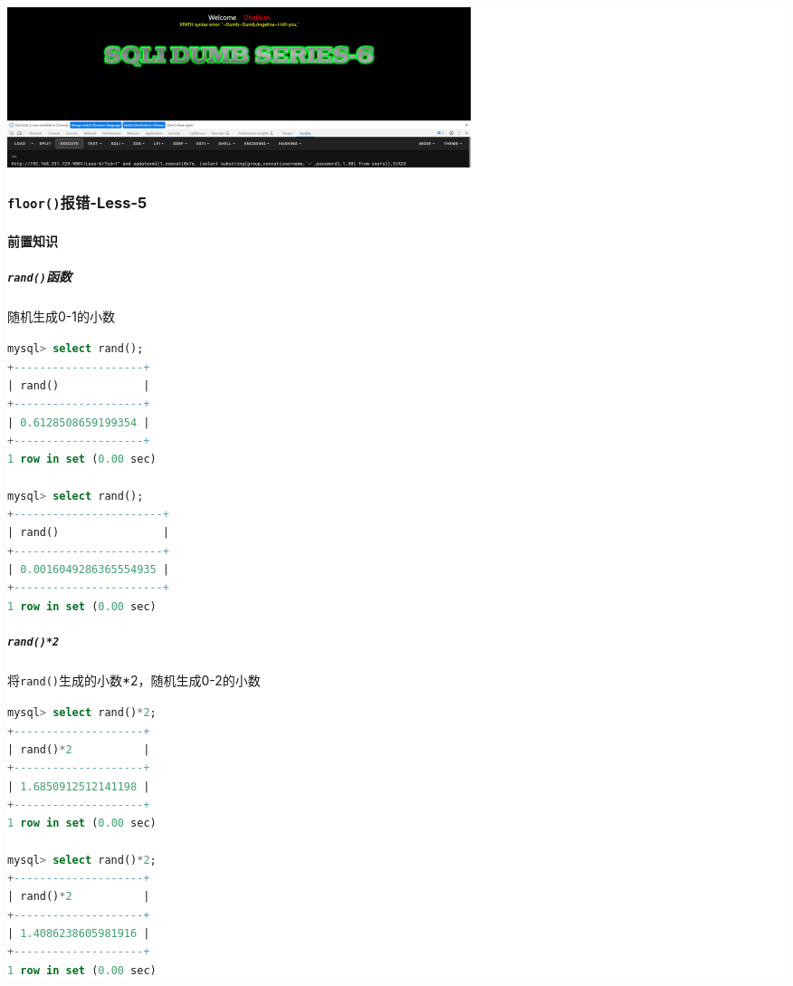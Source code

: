 <img src="%E6%A9%99%E5%AD%90%E7%A7%91%E6%8A%80.assets/image-20230604180324452.png" alt="image-20230604180324452" style="zoom:50%;" />

### `floor()`报错-Less-5

#### 前置知识

##### `rand()`函数

随机生成0-1的小数

```sql
mysql> select rand();
+--------------------+
| rand()             |
+--------------------+
| 0.6128508659199354 |
+--------------------+
1 row in set (0.00 sec)

mysql> select rand();
+-----------------------+
| rand()                |
+-----------------------+
| 0.0016049286365554935 |
+-----------------------+
1 row in set (0.00 sec)
```

##### `rand()*2`

将`rand()`生成的小数*2，随机生成0-2的小数

```sql
mysql> select rand()*2;
+--------------------+
| rand()*2           |
+--------------------+
| 1.6850912512141198 |
+--------------------+
1 row in set (0.00 sec)

mysql> select rand()*2;
+--------------------+
| rand()*2           |
+--------------------+
| 1.4086238605981916 |
+--------------------+
1 row in set (0.00 sec)
```
